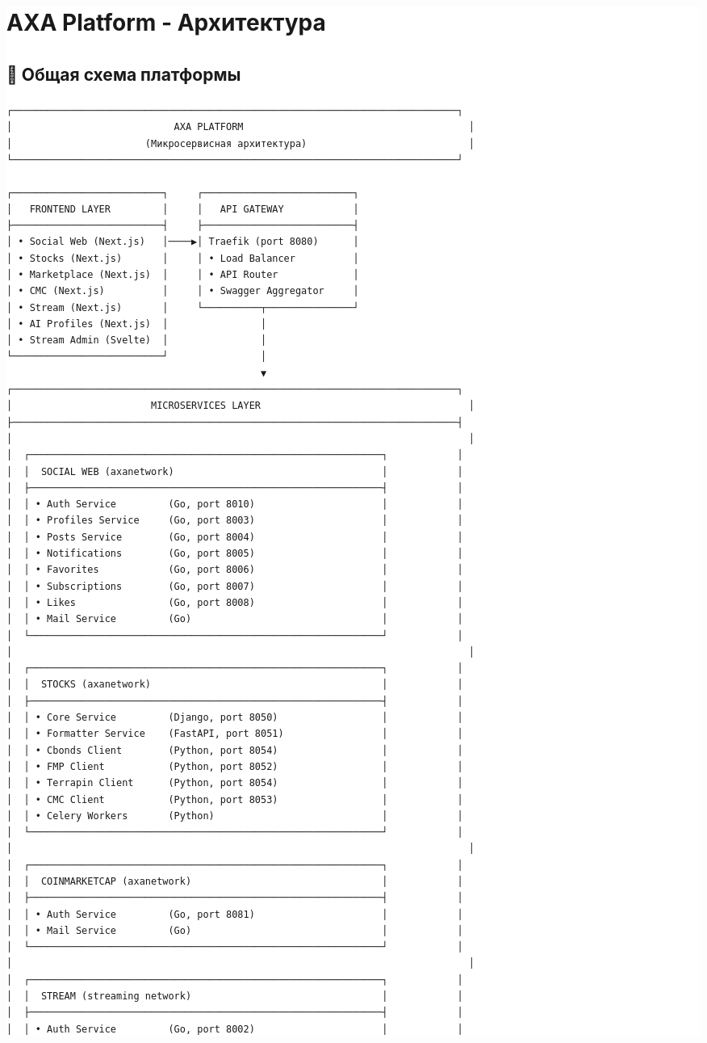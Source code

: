 # AXA Platform - Архитектура

## 📐 Общая схема платформы

```
┌─────────────────────────────────────────────────────────────────────────────┐
│                            AXA PLATFORM                                       │
│                       (Микросервисная архитектура)                            │
└─────────────────────────────────────────────────────────────────────────────┘

┌──────────────────────────┐     ┌──────────────────────────┐
│   FRONTEND LAYER         │     │   API GATEWAY            │
├──────────────────────────┤     ├──────────────────────────┤
│ • Social Web (Next.js)   │────▶│ Traefik (port 8080)      │
│ • Stocks (Next.js)       │     │ • Load Balancer          │
│ • Marketplace (Next.js)  │     │ • API Router             │
│ • CMC (Next.js)          │     │ • Swagger Aggregator     │
│ • Stream (Next.js)       │     └──────────┬───────────────┘
│ • AI Profiles (Next.js)  │                │
│ • Stream Admin (Svelte)  │                │
└──────────────────────────┘                │
                                            ▼
┌─────────────────────────────────────────────────────────────────────────────┐
│                        MICROSERVICES LAYER                                    │
├─────────────────────────────────────────────────────────────────────────────┤
│                                                                               │
│  ┌─────────────────────────────────────────────────────────────┐            │
│  │  SOCIAL WEB (axanetwork)                                    │            │
│  ├─────────────────────────────────────────────────────────────┤            │
│  │ • Auth Service         (Go, port 8010)                      │            │
│  │ • Profiles Service     (Go, port 8003)                      │            │
│  │ • Posts Service        (Go, port 8004)                      │            │
│  │ • Notifications        (Go, port 8005)                      │            │
│  │ • Favorites            (Go, port 8006)                      │            │
│  │ • Subscriptions        (Go, port 8007)                      │            │
│  │ • Likes                (Go, port 8008)                      │            │
│  │ • Mail Service         (Go)                                 │            │
│  └─────────────────────────────────────────────────────────────┘            │
│                                                                               │
│  ┌─────────────────────────────────────────────────────────────┐            │
│  │  STOCKS (axanetwork)                                        │            │
│  ├─────────────────────────────────────────────────────────────┤            │
│  │ • Core Service         (Django, port 8050)                  │            │
│  │ • Formatter Service    (FastAPI, port 8051)                 │            │
│  │ • Cbonds Client        (Python, port 8054)                  │            │
│  │ • FMP Client           (Python, port 8052)                  │            │
│  │ • Terrapin Client      (Python, port 8054)                  │            │
│  │ • CMC Client           (Python, port 8053)                  │            │
│  │ • Celery Workers       (Python)                             │            │
│  └─────────────────────────────────────────────────────────────┘            │
│                                                                               │
│  ┌─────────────────────────────────────────────────────────────┐            │
│  │  COINMARKETCAP (axanetwork)                                 │            │
│  ├─────────────────────────────────────────────────────────────┤            │
│  │ • Auth Service         (Go, port 8081)                      │            │
│  │ • Mail Service         (Go)                                 │            │
│  └─────────────────────────────────────────────────────────────┘            │
│                                                                               │
│  ┌─────────────────────────────────────────────────────────────┐            │
│  │  STREAM (streaming network)                                 │            │
│  ├─────────────────────────────────────────────────────────────┤            │
│  │ • Auth Service         (Go, port 8002)                      │            │
```